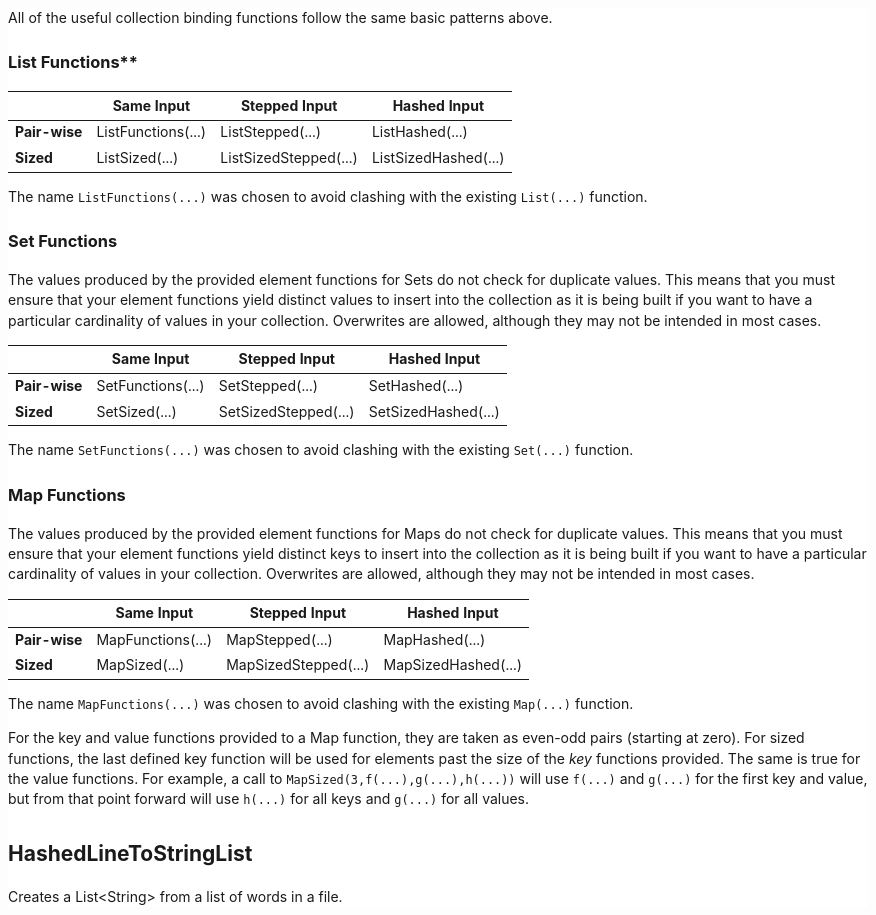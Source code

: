 All of the useful collection binding functions follow the same basic patterns above.

###  List Functions**

|               |  Same Input | Stepped Input| Hashed Input |
|---------------|----------|--------|----------|
| **Pair-wise** | ListFunctions(...)             | ListStepped(...)       | ListHashed(...)      |
| **Sized**     | ListSized(...)                 | ListSizedStepped(...)  | ListSizedHashed(...) |

The name `ListFunctions(...)` was chosen to avoid clashing with the existing `List(...)` function.

### Set Functions

The values produced by the provided element functions for Sets do not check for duplicate values.
This means that you must ensure that your element functions yield distinct values to insert into
the collection as it is being built if you want to have a particular cardinality of values in your
collection.  Overwrites are allowed, although they may not be intended in most cases.

|               | Same Input                    | Stepped Input        | Hashed Input        |
| ---           | ---                           | ---                  | ---                 |
| **Pair-wise** | SetFunctions(...)             | SetStepped(...)      | SetHashed(...)      |
| **Sized**     | SetSized(...)                 | SetSizedStepped(...) | SetSizedHashed(...) |

The name `SetFunctions(...)` was chosen to avoid clashing with the existing `Set(...)` function.

### Map Functions

The values produced by the provided element functions for Maps do not check for duplicate values.
This means that you must ensure that your element functions yield distinct keys to insert into
the collection as it is being built if you want to have a particular cardinality of values in your
collection.  Overwrites are allowed, although they may not be intended in most cases.

|               | Same Input                    | Stepped Input        | Hashed Input        |
| ---           | ---                           | ---                  | ---                 |
| **Pair-wise** | MapFunctions(...)             | MapStepped(...)      | MapHashed(...)      |
| **Sized**     | MapSized(...)                 | MapSizedStepped(...) | MapSizedHashed(...) |

The name `MapFunctions(...)` was chosen to avoid clashing with the existing `Map(...)` function.

For the key and value functions provided to a Map function, they are taken as even-odd pairs (starting
 at zero). For sized functions, the last defined key function will be used for elements past
 the size of the _key_ functions provided. The same is true for the value functions. For example,
 a call to `MapSized(3,f(...),g(...),h(...))` will use `f(...)` and `g(...)` for the first key and value,
 but from that point forward will use `h(...)` for all keys and `g(...)` for all values.
## HashedLineToStringList

Creates a List\<String\> from a list of words in a file.
